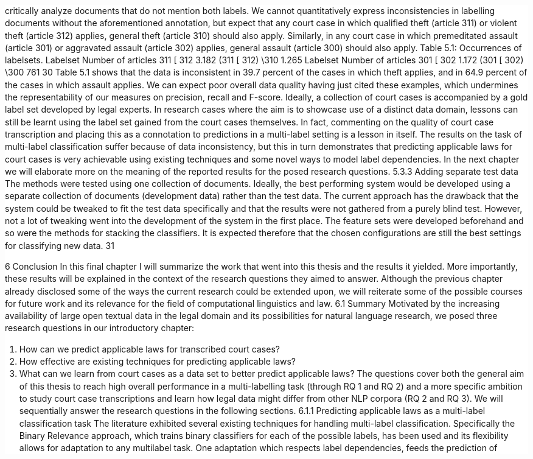 critically analyze documents that do not mention both labels. We cannot quantitatively
express inconsistencies in labelling documents without the aforementioned annotation,
but expect that any court case in which qualified theft (article 311) or violent theft
(article 312) applies, general theft (article 310) should also apply. Similarly, in any
court case in which premeditated assault (article 301) or aggravated assault (article
302) applies, general assault (article 300) should also apply.
Table 5.1: Occurrences of labelsets.
Labelset Number of articles
311 [ 312 3.182
(311 [ 312) \310 1.265
Labelset Number of articles
301 [ 302 1.172
(301 [ 302) \300 761
30
Table 5.1 shows that the data is inconsistent in 39.7 percent of the cases in which
theft applies, and in 64.9 percent of the cases in which assault applies. We can expect
poor overall data quality having just cited these examples, which undermines the
representability of our measures on precision, recall and F-score.
Ideally, a collection of court cases is accompanied by a gold label set developed
by legal experts. In research cases where the aim is to showcase use of a distinct
data domain, lessons can still be learnt using the label set gained from the court cases
themselves. In fact, commenting on the quality of court case transcription and placing
this as a connotation to predictions in a multi-label setting is a lesson in itself. The
results on the task of multi-label classification suffer because of data inconsistency,
but this in turn demonstrates that predicting applicable laws for court cases is very
achievable using existing techniques and some novel ways to model label dependencies.
In the next chapter we will elaborate more on the meaning of the reported results for
the posed research questions.
5.3.3 Adding separate test data
The methods were tested using one collection of documents. Ideally, the best performing
system would be developed using a separate collection of documents (development data)
rather than the test data. The current approach has the drawback that the system
could be tweaked to fit the test data specifically and that the results were not gathered
from a purely blind test. However, not a lot of tweaking went into the development
of the system in the first place. The feature sets were developed beforehand and so
were the methods for stacking the classifiers. It is expected therefore that the chosen
configurations are still the best settings for classifying new data.
31

6 Conclusion
In this final chapter I will summarize the work that went into this thesis and the results it
yielded. More importantly, these results will be explained in the context of the research
questions they aimed to answer. Although the previous chapter already disclosed some
of the ways the current research could be extended upon, we will reiterate some of
the possible courses for future work and its relevance for the field of computational
linguistics and law.
6.1 Summary
Motivated by the increasing availability of large open textual data in the legal domain
and its possibilities for natural language research, we posed three research questions in
our introductory chapter:
1. How can we predict applicable laws for transcribed court cases?
2. How effective are existing techniques for predicting applicable laws?
3. What can we learn from court cases as a data set to better predict applicable
laws?
The questions cover both the general aim of this thesis to reach high overall performance
in a multi-labelling task (through RQ 1 and RQ 2) and a more specific ambition
to study court case transcriptions and learn how legal data might differ from other NLP
corpora (RQ 2 and RQ 3). We will sequentially answer the research questions in the
following sections.
6.1.1 Predicting applicable laws as a multi-label classification task
The literature exhibited several existing techniques for handling multi-label classification.
Specifically the Binary Relevance approach, which trains binary classifiers for each of
the possible labels, has been used and its flexibility allows for adaptation to any multilabel
task. One adaptation which respects label dependencies, feeds the prediction of